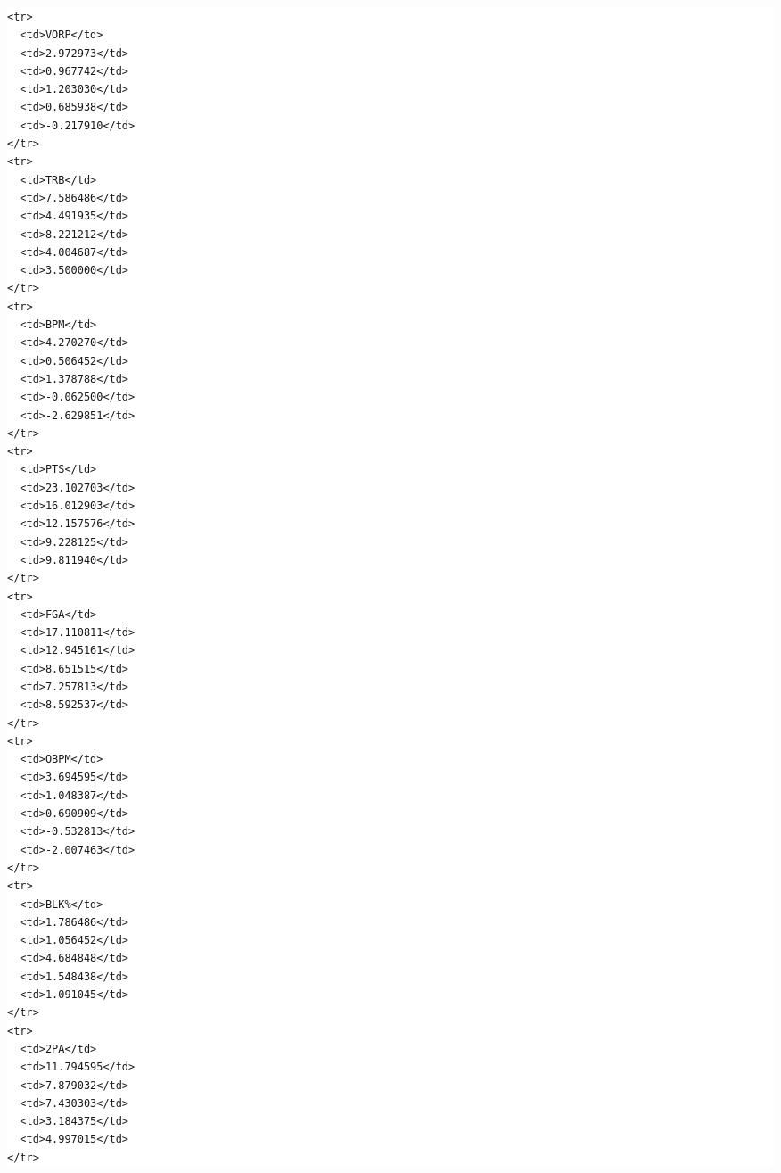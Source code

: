     <tr>
      <td>VORP</td>
      <td>2.972973</td>
      <td>0.967742</td>
      <td>1.203030</td>
      <td>0.685938</td>
      <td>-0.217910</td>
    </tr>
    <tr>
      <td>TRB</td>
      <td>7.586486</td>
      <td>4.491935</td>
      <td>8.221212</td>
      <td>4.004687</td>
      <td>3.500000</td>
    </tr>
    <tr>
      <td>BPM</td>
      <td>4.270270</td>
      <td>0.506452</td>
      <td>1.378788</td>
      <td>-0.062500</td>
      <td>-2.629851</td>
    </tr>
    <tr>
      <td>PTS</td>
      <td>23.102703</td>
      <td>16.012903</td>
      <td>12.157576</td>
      <td>9.228125</td>
      <td>9.811940</td>
    </tr>
    <tr>
      <td>FGA</td>
      <td>17.110811</td>
      <td>12.945161</td>
      <td>8.651515</td>
      <td>7.257813</td>
      <td>8.592537</td>
    </tr>
    <tr>
      <td>OBPM</td>
      <td>3.694595</td>
      <td>1.048387</td>
      <td>0.690909</td>
      <td>-0.532813</td>
      <td>-2.007463</td>
    </tr>
    <tr>
      <td>BLK%</td>
      <td>1.786486</td>
      <td>1.056452</td>
      <td>4.684848</td>
      <td>1.548438</td>
      <td>1.091045</td>
    </tr>
    <tr>
      <td>2PA</td>
      <td>11.794595</td>
      <td>7.879032</td>
      <td>7.430303</td>
      <td>3.184375</td>
      <td>4.997015</td>
    </tr>